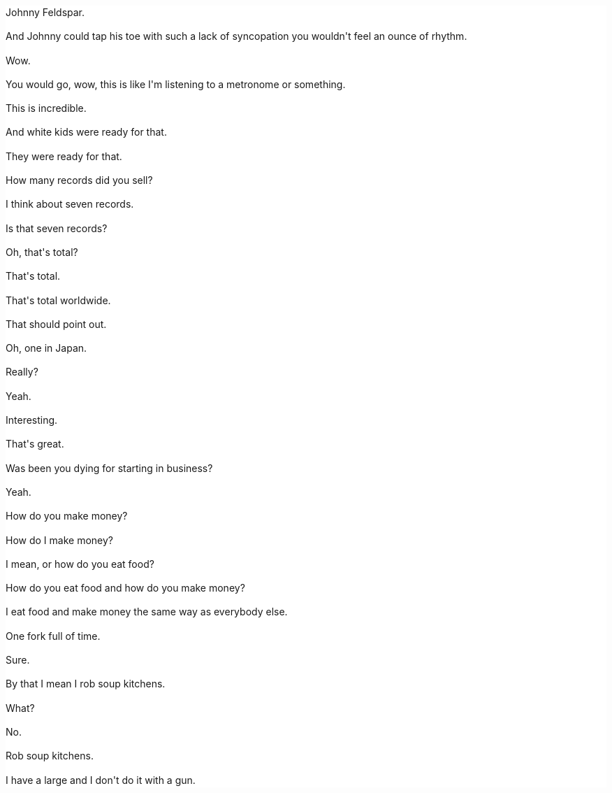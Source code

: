 Johnny Feldspar.

And Johnny could tap his toe with such a lack of syncopation you wouldn't feel an ounce of rhythm.

Wow.

You would go, wow, this is like I'm listening to a metronome or something.

This is incredible.

And white kids were ready for that.

They were ready for that.

How many records did you sell?

I think about seven records.

Is that seven records?

Oh, that's total?

That's total.

That's total worldwide.

That should point out.

Oh, one in Japan.

Really?

Yeah.

Interesting.

That's great.

Was been you dying for starting in business?

Yeah.

How do you make money?

How do I make money?

I mean, or how do you eat food?

How do you eat food and how do you make money?

I eat food and make money the same way as everybody else.

One fork full of time.

Sure.

By that I mean I rob soup kitchens.

What?

No.

Rob soup kitchens.

I have a large and I don't do it with a gun.
